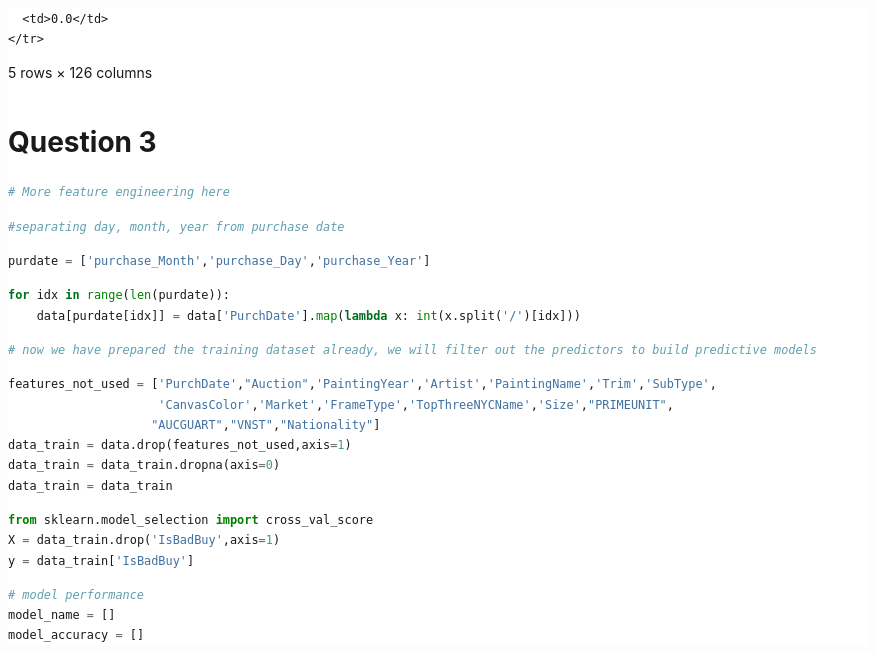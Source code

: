       <td>0.0</td>
    </tr>
  </tbody>
</table>
<p>5 rows × 126 columns</p>
</div>



# Question 3


```python
# More feature engineering here
```


```python
#separating day, month, year from purchase date
```


```python
purdate = ['purchase_Month','purchase_Day','purchase_Year']
```


```python
for idx in range(len(purdate)):
    data[purdate[idx]] = data['PurchDate'].map(lambda x: int(x.split('/')[idx]))
```


```python
# now we have prepared the training dataset already, we will filter out the predictors to build predictive models
```


```python
features_not_used = ['PurchDate',"Auction",'PaintingYear','Artist','PaintingName','Trim','SubType',
                     'CanvasColor','Market','FrameType','TopThreeNYCName','Size',"PRIMEUNIT",
                    "AUCGUART","VNST","Nationality"]
data_train = data.drop(features_not_used,axis=1)
data_train = data_train.dropna(axis=0)
data_train = data_train
```


```python
from sklearn.model_selection import cross_val_score
X = data_train.drop('IsBadBuy',axis=1)
y = data_train['IsBadBuy']
```


```python
# model performance
model_name = []
model_accuracy = []
```
